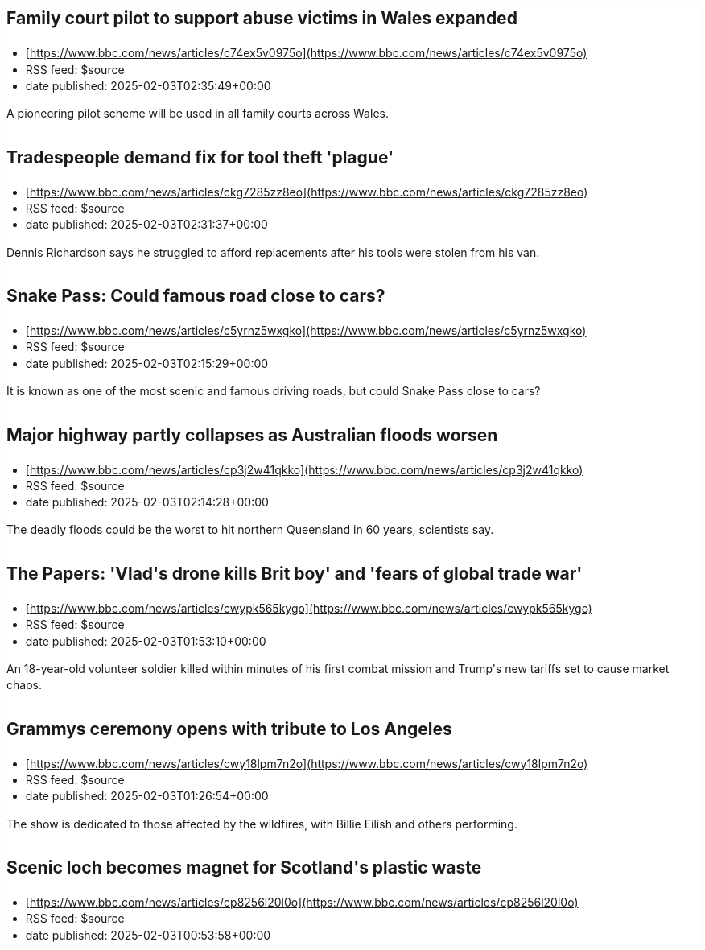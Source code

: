 ## Family court pilot to support abuse victims in Wales expanded
 - [https://www.bbc.com/news/articles/c74ex5v0975o](https://www.bbc.com/news/articles/c74ex5v0975o)
 - RSS feed: $source
 - date published: 2025-02-03T02:35:49+00:00

A pioneering pilot scheme will be used in all family courts across Wales.

## Tradespeople demand fix for tool theft 'plague'
 - [https://www.bbc.com/news/articles/ckg7285zz8eo](https://www.bbc.com/news/articles/ckg7285zz8eo)
 - RSS feed: $source
 - date published: 2025-02-03T02:31:37+00:00

Dennis Richardson says he struggled to afford replacements after his tools were stolen from his van.

## Snake Pass: Could famous road close to cars?
 - [https://www.bbc.com/news/articles/c5yrnz5wxgko](https://www.bbc.com/news/articles/c5yrnz5wxgko)
 - RSS feed: $source
 - date published: 2025-02-03T02:15:29+00:00

It is known as one of the most scenic and famous driving roads, but could Snake Pass close to cars?

## Major highway partly collapses as Australian floods worsen
 - [https://www.bbc.com/news/articles/cp3j2w41qkko](https://www.bbc.com/news/articles/cp3j2w41qkko)
 - RSS feed: $source
 - date published: 2025-02-03T02:14:28+00:00

The deadly floods could be the worst to hit northern Queensland in 60 years, scientists say.

## The Papers: 'Vlad's drone kills Brit boy' and 'fears of global trade war'
 - [https://www.bbc.com/news/articles/cwypk565kygo](https://www.bbc.com/news/articles/cwypk565kygo)
 - RSS feed: $source
 - date published: 2025-02-03T01:53:10+00:00

An 18-year-old volunteer soldier killed within minutes of his first combat mission and Trump's new tariffs set to cause market chaos.

## Grammys ceremony opens with tribute to Los Angeles
 - [https://www.bbc.com/news/articles/cwy18lpm7n2o](https://www.bbc.com/news/articles/cwy18lpm7n2o)
 - RSS feed: $source
 - date published: 2025-02-03T01:26:54+00:00

The show is dedicated to those affected by the wildfires, with Billie Eilish and others performing.

## Scenic loch becomes magnet for Scotland's plastic waste
 - [https://www.bbc.com/news/articles/cp8256l20l0o](https://www.bbc.com/news/articles/cp8256l20l0o)
 - RSS feed: $source
 - date published: 2025-02-03T00:53:58+00:00
